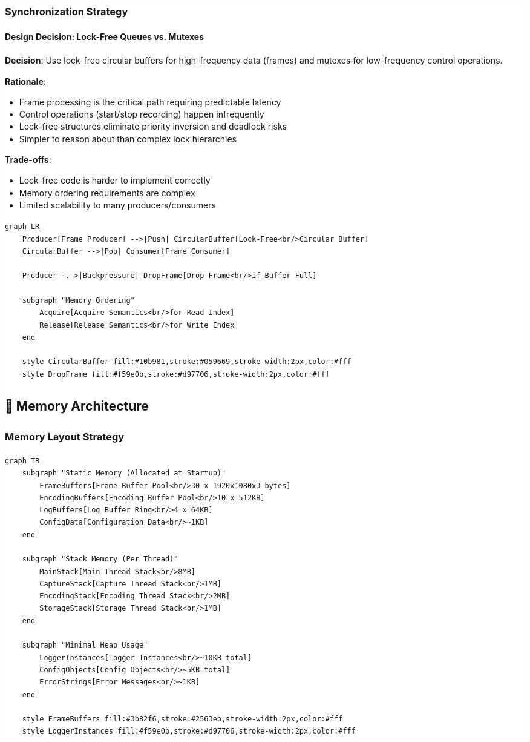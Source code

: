 ### Synchronization Strategy

#### Design Decision: Lock-Free Queues vs. Mutexes

**Decision**: Use lock-free circular buffers for high-frequency data (frames) and mutexes for low-frequency control operations.

**Rationale**:
- Frame processing is the critical path requiring predictable latency
- Control operations (start/stop recording) happen infrequently
- Lock-free structures eliminate priority inversion and deadlock risks
- Simpler to reason about than complex lock hierarchies

**Trade-offs**:
- Lock-free code is harder to implement correctly
- Memory ordering requirements are complex
- Limited scalability to many producers/consumers

```mermaid
graph LR
    Producer[Frame Producer] -->|Push| CircularBuffer[Lock-Free<br/>Circular Buffer]
    CircularBuffer -->|Pop| Consumer[Frame Consumer]
    
    Producer -.->|Backpressure| DropFrame[Drop Frame<br/>if Buffer Full]
    
    subgraph "Memory Ordering"
        Acquire[Acquire Semantics<br/>for Read Index]
        Release[Release Semantics<br/>for Write Index]
    end
    
    style CircularBuffer fill:#10b981,stroke:#059669,stroke-width:2px,color:#fff
    style DropFrame fill:#f59e0b,stroke:#d97706,stroke-width:2px,color:#fff
```

## 💾 Memory Architecture

### Memory Layout Strategy

```mermaid
graph TB
    subgraph "Static Memory (Allocated at Startup)"
        FrameBuffers[Frame Buffer Pool<br/>30 x 1920x1080x3 bytes]
        EncodingBuffers[Encoding Buffer Pool<br/>10 x 512KB]
        LogBuffers[Log Buffer Ring<br/>4 x 64KB]
        ConfigData[Configuration Data<br/>~1KB]
    end
    
    subgraph "Stack Memory (Per Thread)"
        MainStack[Main Thread Stack<br/>8MB]
        CaptureStack[Capture Thread Stack<br/>1MB]
        EncodingStack[Encoding Thread Stack<br/>2MB]
        StorageStack[Storage Thread Stack<br/>1MB]
    end
    
    subgraph "Minimal Heap Usage"
        LoggerInstances[Logger Instances<br/>~10KB total]
        ConfigObjects[Config Objects<br/>~5KB total]
        ErrorStrings[Error Messages<br/>~1KB]
    end
    
    style FrameBuffers fill:#3b82f6,stroke:#2563eb,stroke-width:2px,color:#fff
    style LoggerInstances fill:#f59e0b,stroke:#d97706,stroke-width:2px,color:#fff
```
